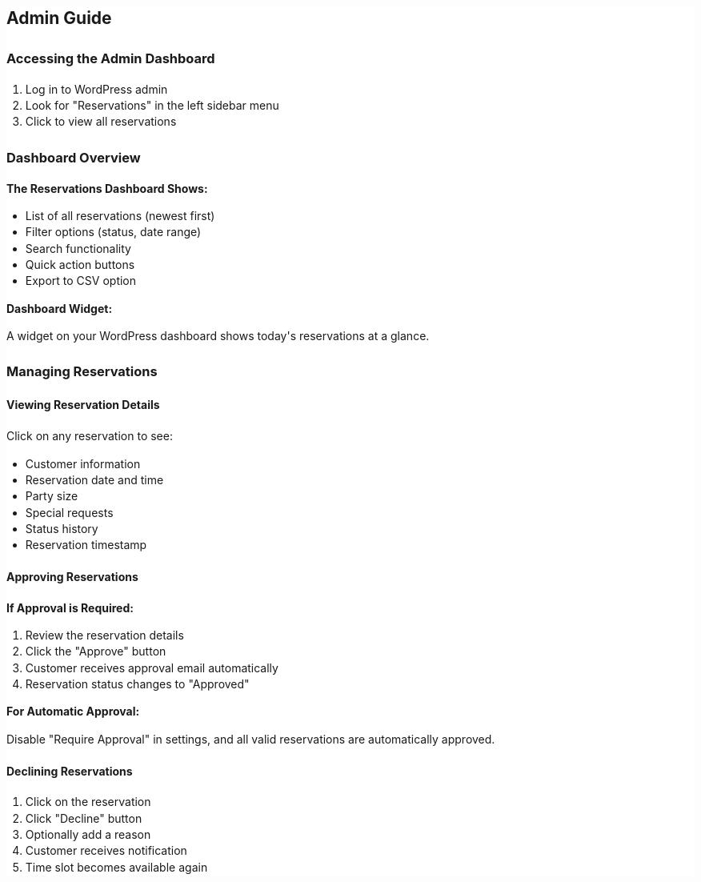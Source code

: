 
## Admin Guide

### Accessing the Admin Dashboard

1. Log in to WordPress admin
2. Look for "Reservations" in the left sidebar menu
3. Click to view all reservations

### Dashboard Overview

**The Reservations Dashboard Shows:**

- List of all reservations (newest first)
- Filter options (status, date range)
- Search functionality
- Quick action buttons
- Export to CSV option

**Dashboard Widget:**

A widget on your WordPress dashboard shows today's reservations at a glance.

### Managing Reservations

#### Viewing Reservation Details

Click on any reservation to see:

- Customer information
- Reservation date and time
- Party size
- Special requests
- Status history
- Reservation timestamp

#### Approving Reservations

**If Approval is Required:**

1. Review the reservation details
2. Click the "Approve" button
3. Customer receives approval email automatically
4. Reservation status changes to "Approved"

**For Automatic Approval:**

Disable "Require Approval" in settings, and all valid reservations are automatically approved.

#### Declining Reservations

1. Click on the reservation
2. Click "Decline" button
3. Optionally add a reason
4. Customer receives notification
5. Time slot becomes available again
